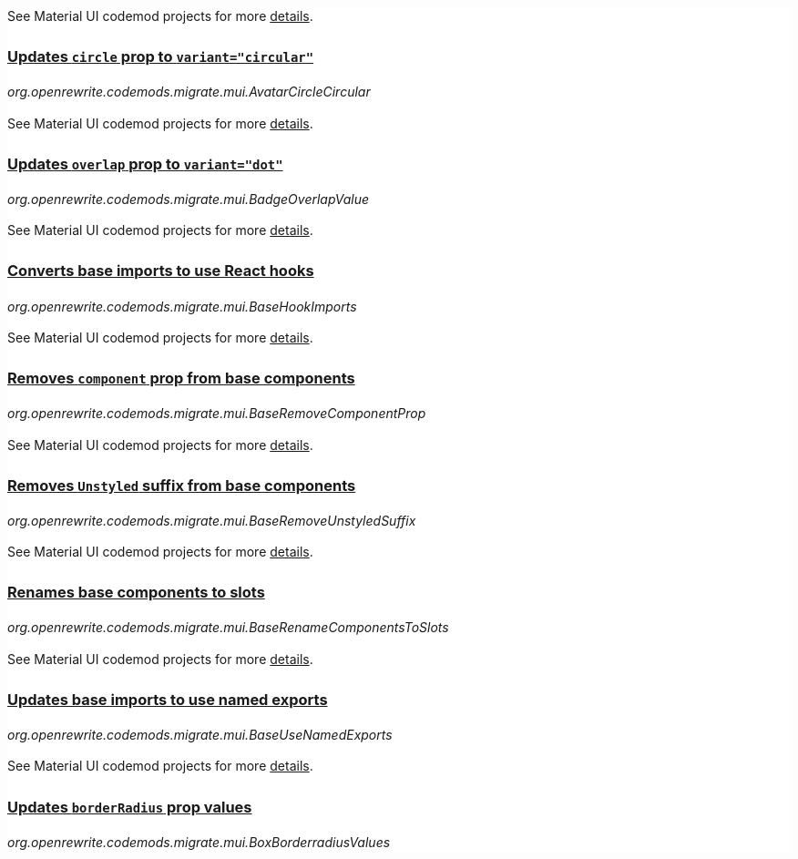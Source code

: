 See Material UI codemod projects for more [details](https://github.com/mui/material-ui/tree/master/packages/mui-codemod#autocomplete-rename-option).

### [Updates `circle` prop to `variant="circular"`](../recipes/codemods/migrate/mui/avatarcirclecircular.md)
_org.openrewrite.codemods.migrate.mui.AvatarCircleCircular_

See Material UI codemod projects for more [details](https://github.com/mui/material-ui/tree/master/packages/mui-codemod#avatar-circle-circular).

### [Updates `overlap` prop to `variant="dot"`](../recipes/codemods/migrate/mui/badgeoverlapvalue.md)
_org.openrewrite.codemods.migrate.mui.BadgeOverlapValue_

See Material UI codemod projects for more [details](https://github.com/mui/material-ui/tree/master/packages/mui-codemod#badge-overlap-value).

### [Converts base imports to use React hooks](../recipes/codemods/migrate/mui/basehookimports.md)
_org.openrewrite.codemods.migrate.mui.BaseHookImports_

See Material UI codemod projects for more [details](https://github.com/mui/material-ui/tree/master/packages/mui-codemod#base-hook-imports).

### [Removes `component` prop from base components](../recipes/codemods/migrate/mui/baseremovecomponentprop.md)
_org.openrewrite.codemods.migrate.mui.BaseRemoveComponentProp_

See Material UI codemod projects for more [details](https://github.com/mui/material-ui/tree/master/packages/mui-codemod#base-remove-component-prop).

### [Removes `Unstyled` suffix from base components](../recipes/codemods/migrate/mui/baseremoveunstyledsuffix.md)
_org.openrewrite.codemods.migrate.mui.BaseRemoveUnstyledSuffix_

See Material UI codemod projects for more [details](https://github.com/mui/material-ui/tree/master/packages/mui-codemod#base-remove-unstyled-suffix).

### [Renames base components to slots](../recipes/codemods/migrate/mui/baserenamecomponentstoslots.md)
_org.openrewrite.codemods.migrate.mui.BaseRenameComponentsToSlots_

See Material UI codemod projects for more [details](https://github.com/mui/material-ui/tree/master/packages/mui-codemod#base-rename-components-to-slots).

### [Updates base imports to use named exports](../recipes/codemods/migrate/mui/baseusenamedexports.md)
_org.openrewrite.codemods.migrate.mui.BaseUseNamedExports_

See Material UI codemod projects for more [details](https://github.com/mui/material-ui/tree/master/packages/mui-codemod#base-use-named-exports).

### [Updates `borderRadius` prop values](../recipes/codemods/migrate/mui/boxborderradiusvalues.md)
_org.openrewrite.codemods.migrate.mui.BoxBorderradiusValues_
